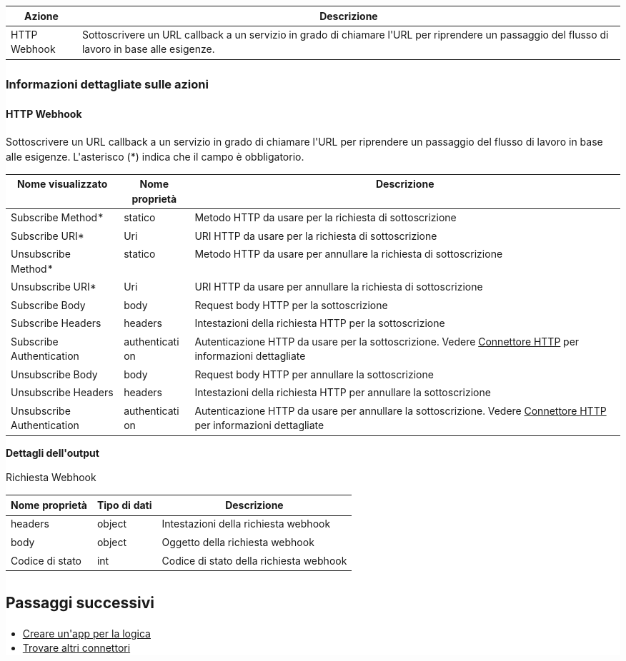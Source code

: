 | Azione | Descrizione |
| --- | --- |
| HTTP Webhook |Sottoscrivere un URL callback a un servizio in grado di chiamare l'URL per riprendere un passaggio del flusso di lavoro in base alle esigenze. |

### <a name="action-details"></a>Informazioni dettagliate sulle azioni

#### <a name="http-webhook"></a>HTTP Webhook

Sottoscrivere un URL callback a un servizio in grado di chiamare l'URL per riprendere un passaggio del flusso di lavoro in base alle esigenze.
L'asterisco (*) indica che il campo è obbligatorio.

| Nome visualizzato | Nome proprietà | Descrizione |
| --- | --- | --- |
| Subscribe Method* |statico |Metodo HTTP da usare per la richiesta di sottoscrizione |
| Subscribe URI* |Uri |URI HTTP da usare per la richiesta di sottoscrizione |
| Unsubscribe Method* |statico |Metodo HTTP da usare per annullare la richiesta di sottoscrizione |
| Unsubscribe URI* |Uri |URI HTTP da usare per annullare la richiesta di sottoscrizione |
| Subscribe Body |body |Request body HTTP per la sottoscrizione |
| Subscribe Headers |headers |Intestazioni della richiesta HTTP per la sottoscrizione |
| Subscribe Authentication |authentication |Autenticazione HTTP da usare per la sottoscrizione. Vedere [Connettore HTTP](connectors-native-http.md#authentication) per informazioni dettagliate |
| Unsubscribe Body |body |Request body HTTP per annullare la sottoscrizione |
| Unsubscribe Headers |headers |Intestazioni della richiesta HTTP per annullare la sottoscrizione |
| Unsubscribe Authentication |authentication |Autenticazione HTTP da usare per annullare la sottoscrizione. Vedere [Connettore HTTP](connectors-native-http.md#authentication) per informazioni dettagliate |

**Dettagli dell'output**

Richiesta Webhook

| Nome proprietà | Tipo di dati | Descrizione |
| --- | --- | --- |
| headers |object |Intestazioni della richiesta webhook |
| body |object |Oggetto della richiesta webhook |
| Codice di stato |int |Codice di stato della richiesta webhook |

## <a name="next-steps"></a>Passaggi successivi

* [Creare un'app per la logica](../logic-apps/logic-apps-create-a-logic-app.md)
* [Trovare altri connettori](apis-list.md)
